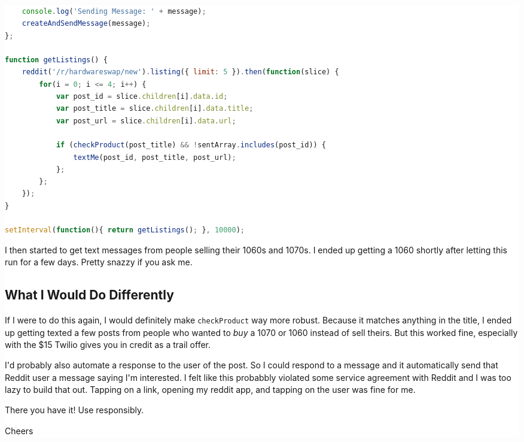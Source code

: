 ```javascript
    console.log('Sending Message: ' + message);
    createAndSendMessage(message);
};

function getListings() {
    reddit('/r/hardwareswap/new').listing({ limit: 5 }).then(function(slice) {
        for(i = 0; i <= 4; i++) {
            var post_id = slice.children[i].data.id;
            var post_title = slice.children[i].data.title;
            var post_url = slice.children[i].data.url;

            if (checkProduct(post_title) && !sentArray.includes(post_id)) {
                textMe(post_id, post_title, post_url);
            };
        };
    });
}

setInterval(function(){ return getListings(); }, 10000);
```

I then started to get text messages from people selling their 1060s and 1070s. I ended up getting a 1060 shortly after letting this run for a few days. Pretty snazzy if you ask me.

## What I Would Do Differently

If I were to do this again, I would definitely make `checkProduct` way more robust. Because it matches anything in the title, I ended up getting texted a few posts from people who wanted to _buy_ a 1070 or 1060 instead of sell theirs. But this worked fine, especially with the $15 Twilio gives you in credit as a trail offer.

I'd probably also automate a response to the user of the post. So I could respond to a message and it automatically send that Reddit user a message saying I'm interested. I felt like this probabbly violated some service agreement with Reddit and I was too lazy to build that out. Tapping on a link, opening my reddit app, and tapping on the user was fine for me. 


There you have it! Use responsibly.

Cheers